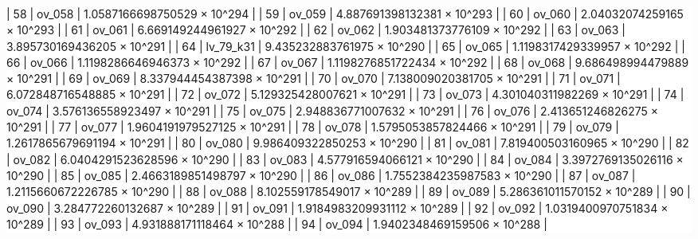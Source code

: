 | 58 | ov_058 | 1.0587166698750529 × 10^294 |
| 59 | ov_059 | 4.887691398132381 × 10^293 |
| 60 | ov_060 | 2.04032074259165 × 10^293 |
| 61 | ov_061 | 6.669149244961927 × 10^292 |
| 62 | ov_062 | 1.903481373776109 × 10^292 |
| 63 | ov_063 | 3.895730169436205 × 10^291 |
| 64 | lv_79_k31 | 9.435232883761975 × 10^290 |
| 65 | ov_065 | 1.1198317429339957 × 10^292 |
| 66 | ov_066 | 1.1198286646946373 × 10^292 |
| 67 | ov_067 | 1.1198276851722434 × 10^292 |
| 68 | ov_068 | 9.686498994479889 × 10^291 |
| 69 | ov_069 | 8.337944454387398 × 10^291 |
| 70 | ov_070 | 7.138009020381705 × 10^291 |
| 71 | ov_071 | 6.072848716548885 × 10^291 |
| 72 | ov_072 | 5.129325428007621 × 10^291 |
| 73 | ov_073 | 4.301040311982269 × 10^291 |
| 74 | ov_074 | 3.576136558923497 × 10^291 |
| 75 | ov_075 | 2.948836771007632 × 10^291 |
| 76 | ov_076 | 2.413651246826275 × 10^291 |
| 77 | ov_077 | 1.9604191979527125 × 10^291 |
| 78 | ov_078 | 1.5795053857824466 × 10^291 |
| 79 | ov_079 | 1.2617865679691194 × 10^291 |
| 80 | ov_080 | 9.986409322850253 × 10^290 |
| 81 | ov_081 | 7.819400503160965 × 10^290 |
| 82 | ov_082 | 6.0404291523628596 × 10^290 |
| 83 | ov_083 | 4.577916594066121 × 10^290 |
| 84 | ov_084 | 3.3972769135026116 × 10^290 |
| 85 | ov_085 | 2.4663189851498797 × 10^290 |
| 86 | ov_086 | 1.7552384235987583 × 10^290 |
| 87 | ov_087 | 1.2115660672226785 × 10^290 |
| 88 | ov_088 | 8.102559178549017 × 10^289 |
| 89 | ov_089 | 5.286361011570152 × 10^289 |
| 90 | ov_090 | 3.284772260132687 × 10^289 |
| 91 | ov_091 | 1.9184983209931112 × 10^289 |
| 92 | ov_092 | 1.0319400970751834 × 10^289 |
| 93 | ov_093 | 4.931888171118464 × 10^288 |
| 94 | ov_094 | 1.9402348469159506 × 10^288 |